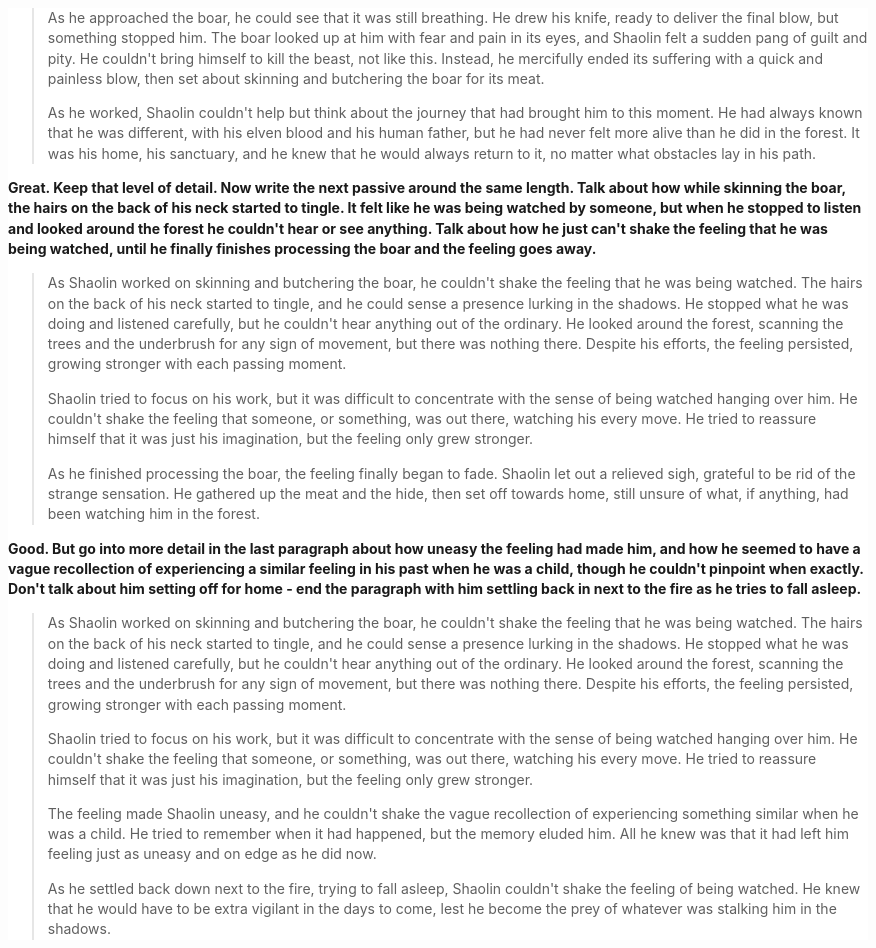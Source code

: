 > As he approached the boar, he could see that it was still breathing. He drew his knife, ready to deliver the final blow, but something stopped him. The boar looked up at him with fear and pain in its eyes, and Shaolin felt a sudden pang of guilt and pity. He couldn't bring himself to kill the beast, not like this. Instead, he mercifully ended its suffering with a quick and painless blow, then set about skinning and butchering the boar for its meat.
>
> As he worked, Shaolin couldn't help but think about the journey that had brought him to this moment. He had always known that he was different, with his elven blood and his human father, but he had never felt more alive than he did in the forest. It was his home, his sanctuary, and he knew that he would always return to it, no matter what obstacles lay in his path.

**Great. Keep that level of detail. Now write the next passive around the same length. Talk about how while skinning the boar, the hairs on the back of his neck started to tingle. It felt like he was being watched by someone, but when he stopped to listen and looked around the forest he couldn't hear or see anything. Talk about how he just can't shake the feeling that he was being watched, until he finally finishes processing the boar and the feeling goes away.**

> As Shaolin worked on skinning and butchering the boar, he couldn't shake the feeling that he was being watched. The hairs on the back of his neck started to tingle, and he could sense a presence lurking in the shadows. He stopped what he was doing and listened carefully, but he couldn't hear anything out of the ordinary. He looked around the forest, scanning the trees and the underbrush for any sign of movement, but there was nothing there. Despite his efforts, the feeling persisted, growing stronger with each passing moment.
>
> Shaolin tried to focus on his work, but it was difficult to concentrate with the sense of being watched hanging over him. He couldn't shake the feeling that someone, or something, was out there, watching his every move. He tried to reassure himself that it was just his imagination, but the feeling only grew stronger.
>
> As he finished processing the boar, the feeling finally began to fade. Shaolin let out a relieved sigh, grateful to be rid of the strange sensation. He gathered up the meat and the hide, then set off towards home, still unsure of what, if anything, had been watching him in the forest.

**Good. But go into more detail in the last paragraph about how uneasy the feeling had made him, and how he seemed to have a vague recollection of experiencing a similar feeling in his past when he was a child, though he couldn't pinpoint when exactly. Don't talk about him setting off for home - end the paragraph with him settling back in next to the fire as he tries to fall asleep.**

> As Shaolin worked on skinning and butchering the boar, he couldn't shake the feeling that he was being watched. The hairs on the back of his neck started to tingle, and he could sense a presence lurking in the shadows. He stopped what he was doing and listened carefully, but he couldn't hear anything out of the ordinary. He looked around the forest, scanning the trees and the underbrush for any sign of movement, but there was nothing there. Despite his efforts, the feeling persisted, growing stronger with each passing moment.
>
> Shaolin tried to focus on his work, but it was difficult to concentrate with the sense of being watched hanging over him. He couldn't shake the feeling that someone, or something, was out there, watching his every move. He tried to reassure himself that it was just his imagination, but the feeling only grew stronger.
>
> The feeling made Shaolin uneasy, and he couldn't shake the vague recollection of experiencing something similar when he was a child. He tried to remember when it had happened, but the memory eluded him. All he knew was that it had left him feeling just as uneasy and on edge as he did now.
>
> As he settled back down next to the fire, trying to fall asleep, Shaolin couldn't shake the feeling of being watched. He knew that he would have to be extra vigilant in the days to come, lest he become the prey of whatever was stalking him in the shadows.

